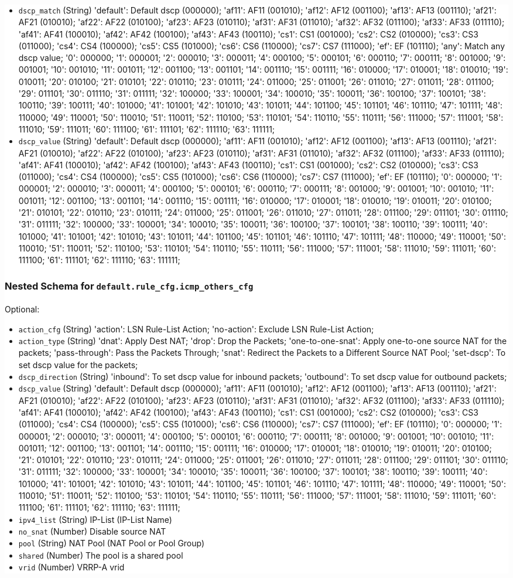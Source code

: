 - `dscp_match` (String) 'default': Default dscp (000000); 'af11': AF11 (001010); 'af12': AF12 (001100); 'af13': AF13 (001110); 'af21': AF21 (010010); 'af22': AF22 (010100); 'af23': AF23 (010110); 'af31': AF31 (011010); 'af32': AF32 (011100); 'af33': AF33 (011110); 'af41': AF41 (100010); 'af42': AF42 (100100); 'af43': AF43 (100110); 'cs1': CS1 (001000); 'cs2': CS2 (010000); 'cs3': CS3 (011000); 'cs4': CS4 (100000); 'cs5': CS5 (101000); 'cs6': CS6 (110000); 'cs7': CS7 (111000); 'ef': EF (101110); 'any': Match any dscp value; '0': 000000; '1': 000001; '2': 000010; '3': 000011; '4': 000100; '5': 000101; '6': 000110; '7': 000111; '8': 001000; '9': 001001; '10': 001010; '11': 001011; '12': 001100; '13': 001101; '14': 001110; '15': 001111; '16': 010000; '17': 010001; '18': 010010; '19': 010011; '20': 010100; '21': 010101; '22': 010110; '23': 010111; '24': 011000; '25': 011001; '26': 011010; '27': 011011; '28': 011100; '29': 011101; '30': 011110; '31': 011111; '32': 100000; '33': 100001; '34': 100010; '35': 100011; '36': 100100; '37': 100101; '38': 100110; '39': 100111; '40': 101000; '41': 101001; '42': 101010; '43': 101011; '44': 101100; '45': 101101; '46': 101110; '47': 101111; '48': 110000; '49': 110001; '50': 110010; '51': 110011; '52': 110100; '53': 110101; '54': 110110; '55': 110111; '56': 111000; '57': 111001; '58': 111010; '59': 111011; '60': 111100; '61': 111101; '62': 111110; '63': 111111;
- `dscp_value` (String) 'default': Default dscp (000000); 'af11': AF11 (001010); 'af12': AF12 (001100); 'af13': AF13 (001110); 'af21': AF21 (010010); 'af22': AF22 (010100); 'af23': AF23 (010110); 'af31': AF31 (011010); 'af32': AF32 (011100); 'af33': AF33 (011110); 'af41': AF41 (100010); 'af42': AF42 (100100); 'af43': AF43 (100110); 'cs1': CS1 (001000); 'cs2': CS2 (010000); 'cs3': CS3 (011000); 'cs4': CS4 (100000); 'cs5': CS5 (101000); 'cs6': CS6 (110000); 'cs7': CS7 (111000); 'ef': EF (101110); '0': 000000; '1': 000001; '2': 000010; '3': 000011; '4': 000100; '5': 000101; '6': 000110; '7': 000111; '8': 001000; '9': 001001; '10': 001010; '11': 001011; '12': 001100; '13': 001101; '14': 001110; '15': 001111; '16': 010000; '17': 010001; '18': 010010; '19': 010011; '20': 010100; '21': 010101; '22': 010110; '23': 010111; '24': 011000; '25': 011001; '26': 011010; '27': 011011; '28': 011100; '29': 011101; '30': 011110; '31': 011111; '32': 100000; '33': 100001; '34': 100010; '35': 100011; '36': 100100; '37': 100101; '38': 100110; '39': 100111; '40': 101000; '41': 101001; '42': 101010; '43': 101011; '44': 101100; '45': 101101; '46': 101110; '47': 101111; '48': 110000; '49': 110001; '50': 110010; '51': 110011; '52': 110100; '53': 110101; '54': 110110; '55': 110111; '56': 111000; '57': 111001; '58': 111010; '59': 111011; '60': 111100; '61': 111101; '62': 111110; '63': 111111;


<a id="nestedblock--default--rule_cfg--icmp_others_cfg"></a>
### Nested Schema for `default.rule_cfg.icmp_others_cfg`

Optional:

- `action_cfg` (String) 'action': LSN Rule-List Action; 'no-action': Exclude LSN Rule-List Action;
- `action_type` (String) 'dnat': Apply Dest NAT; 'drop': Drop the Packets; 'one-to-one-snat': Apply one-to-one source NAT for the packets; 'pass-through': Pass the Packets Through; 'snat': Redirect the Packets to a Different Source NAT Pool; 'set-dscp': To set dscp value for the packets;
- `dscp_direction` (String) 'inbound': To set dscp value for inbound packets; 'outbound': To set dscp value for outbound packets;
- `dscp_value` (String) 'default': Default dscp (000000); 'af11': AF11 (001010); 'af12': AF12 (001100); 'af13': AF13 (001110); 'af21': AF21 (010010); 'af22': AF22 (010100); 'af23': AF23 (010110); 'af31': AF31 (011010); 'af32': AF32 (011100); 'af33': AF33 (011110); 'af41': AF41 (100010); 'af42': AF42 (100100); 'af43': AF43 (100110); 'cs1': CS1 (001000); 'cs2': CS2 (010000); 'cs3': CS3 (011000); 'cs4': CS4 (100000); 'cs5': CS5 (101000); 'cs6': CS6 (110000); 'cs7': CS7 (111000); 'ef': EF (101110); '0': 000000; '1': 000001; '2': 000010; '3': 000011; '4': 000100; '5': 000101; '6': 000110; '7': 000111; '8': 001000; '9': 001001; '10': 001010; '11': 001011; '12': 001100; '13': 001101; '14': 001110; '15': 001111; '16': 010000; '17': 010001; '18': 010010; '19': 010011; '20': 010100; '21': 010101; '22': 010110; '23': 010111; '24': 011000; '25': 011001; '26': 011010; '27': 011011; '28': 011100; '29': 011101; '30': 011110; '31': 011111; '32': 100000; '33': 100001; '34': 100010; '35': 100011; '36': 100100; '37': 100101; '38': 100110; '39': 100111; '40': 101000; '41': 101001; '42': 101010; '43': 101011; '44': 101100; '45': 101101; '46': 101110; '47': 101111; '48': 110000; '49': 110001; '50': 110010; '51': 110011; '52': 110100; '53': 110101; '54': 110110; '55': 110111; '56': 111000; '57': 111001; '58': 111010; '59': 111011; '60': 111100; '61': 111101; '62': 111110; '63': 111111;
- `ipv4_list` (String) IP-List (IP-List Name)
- `no_snat` (Number) Disable source NAT
- `pool` (String) NAT Pool (NAT Pool or Pool Group)
- `shared` (Number) The pool is a shared pool
- `vrid` (Number) VRRP-A vrid
